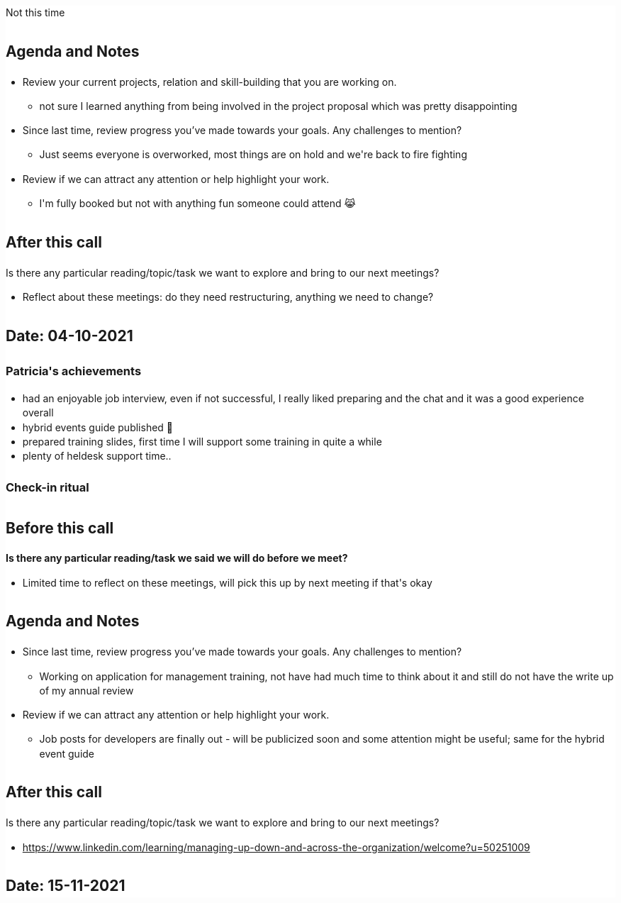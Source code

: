 Not this time

## Agenda and Notes
* Review your current projects, relation and skill-building that you are working on.

	* not sure I learned anything from being involved in the project proposal which was pretty disappointing

* Since last time, review progress you’ve made towards your goals. Any challenges to mention?
 	* Just seems everyone is overworked, most things are on hold and we're back to fire fighting
 
* Review if we can attract any attention or help highlight your work.
	* I'm fully booked but not with anything fun someone could attend :joy_cat: 

## After this call
Is there any particular reading/topic/task we want to explore and bring to our next meetings?
* Reflect about these meetings: do they need restructuring, anything we need to change?

## Date: 04-10-2021

### Patricia's achievements
* had an enjoyable job interview, even if not successful, I really liked preparing and the chat and it was a good experience overall
* hybrid events guide published :muscle: 
* prepared training slides, first time I will support some training in quite a while
* plenty of heldesk support time..

### Check-in ritual


## Before this call
**Is there any particular reading/task we said we will do before we meet?**

* Limited time to reflect on these meetings, will pick this up by next meeting if that's okay

## Agenda and Notes

* Since last time, review progress you’ve made towards your goals. Any challenges to mention?
	* Working on application for management training, not have had much time to think about it and still do not have the write up of my annual review

* Review if we can attract any attention or help highlight your work.
	* Job posts for developers are finally out - will be publicized soon and some attention might be useful; same for the hybrid event guide 

## After this call
Is there any particular reading/topic/task we want to explore and bring to our next meetings?
* https://www.linkedin.com/learning/managing-up-down-and-across-the-organization/welcome?u=50251009

## Date: 15-11-2021
